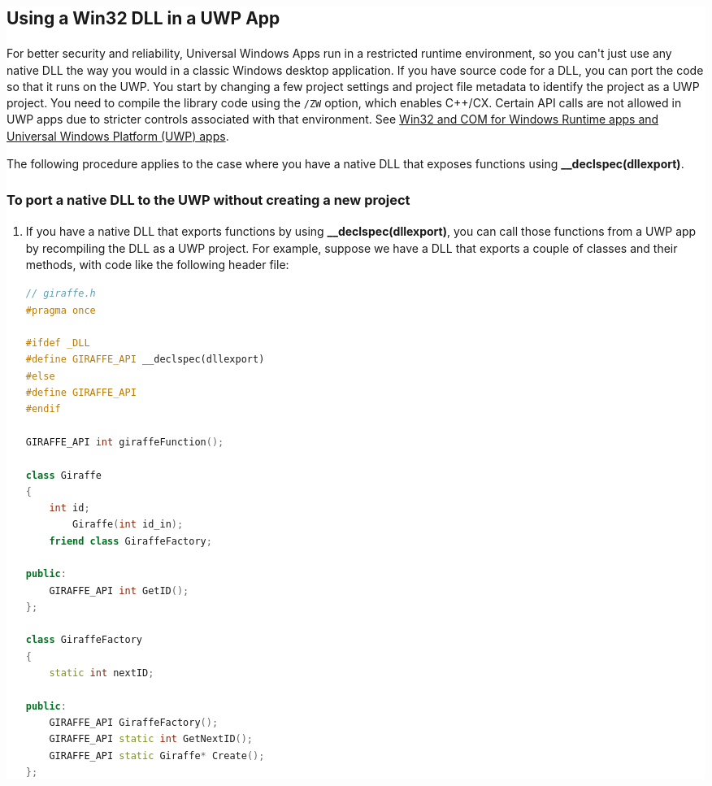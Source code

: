##  <a name="BK_Win32DLL"></a> Using a Win32 DLL in a UWP App  
 
For better security and reliability, Universal Windows Apps run in a restricted runtime environment, so you can't just use any native DLL the way you would in a classic Windows desktop application. If you have source code for a DLL, you can port the code so that it runs on the UWP. You start by changing a few project settings and project file metadata to identify the project as a UWP project. You need to compile the library code using the `/ZW` option, which enables C++/CX. Certain API calls are not allowed in UWP apps due to stricter controls associated with that environment. See [Win32 and COM for Windows Runtime apps and Universal Windows Platform (UWP) apps](https://msdn.microsoft.com/library/windows/apps/br205757.aspx).  
  
The following procedure applies to the case where you have a native DLL that exposes functions using **__declspec(dllexport)**.  
  
### To port a native DLL to the UWP without creating a new project  
  
1. If you have a native DLL that exports functions by using **__declspec(dllexport)**, you can call those functions from a UWP app by recompiling the DLL as a UWP project. For example, suppose we have a DLL that exports a couple of classes and their methods, with code like the following header file:  
  
    ```cpp  
    // giraffe.h  
    #pragma once  
  
    #ifdef _DLL  
    #define GIRAFFE_API __declspec(dllexport)  
    #else  
    #define GIRAFFE_API   
    #endif  
  
    GIRAFFE_API int giraffeFunction();  
  
    class Giraffe  
    {  
        int id;  
            Giraffe(int id_in);  
        friend class GiraffeFactory;  
  
    public:  
        GIRAFFE_API int GetID();  
    };  
  
    class GiraffeFactory  
    {  
        static int nextID;  
    
    public:  
        GIRAFFE_API GiraffeFactory();  
        GIRAFFE_API static int GetNextID();  
        GIRAFFE_API static Giraffe* Create();  
    };  
    ```  
